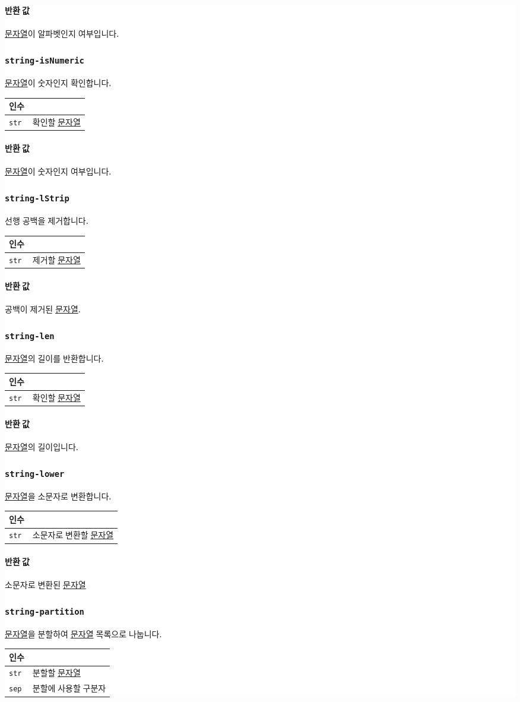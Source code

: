 #### 반환 값
[문자열](https://docs.wandb.ai/ref/weave/string)이 알파벳인지 여부입니다.

<h3 id="string-isNumeric"><code>string-isNumeric</code></h3>

[문자열](https://docs.wandb.ai/ref/weave/string)이 숫자인지 확인합니다.

| 인수 |  |
| :--- | :--- |
| `str` | 확인할 [문자열](https://docs.wandb.ai/ref/weave/string) |

#### 반환 값
[문자열](https://docs.wandb.ai/ref/weave/string)이 숫자인지 여부입니다.

<h3 id="string-lStrip"><code>string-lStrip</code></h3>

선행 공백을 제거합니다.

| 인수 |  |
| :--- | :--- |
| `str` | 제거할 [문자열](https://docs.wandb.ai/ref/weave/string) |

#### 반환 값
공백이 제거된 [문자열](https://docs.wandb.ai/ref/weave/string).

<h3 id="string-len"><code>string-len</code></h3>

[문자열](https://docs.wandb.ai/ref/weave/string)의 길이를 반환합니다.

| 인수 |  |
| :--- | :--- |
| `str` | 확인할 [문자열](https://docs.wandb.ai/ref/weave/string) |

#### 반환 값
[문자열](https://docs.wandb.ai/ref/weave/string)의 길이입니다.

<h3 id="string-lower"><code>string-lower</code></h3>

[문자열](https://docs.wandb.ai/ref/weave/string)을 소문자로 변환합니다.

| 인수 |  |
| :--- | :--- |
| `str` | 소문자로 변환할 [문자열](https://docs.wandb.ai/ref/weave/string) |

#### 반환 값
소문자로 변환된 [문자열](https://docs.wandb.ai/ref/weave/string)

<h3 id="string-partition"><code>string-partition</code></h3>

[문자열](https://docs.wandb.ai/ref/weave/string)을 분할하여 [문자열](https://docs.wandb.ai/ref/weave/string) 목록으로 나눕니다.

| 인수 |  |
| :--- | :--- |
| `str` | 분할할 [문자열](https://docs.wandb.ai/ref/weave/string) |
| `sep` | 분할에 사용할 구분자 |
